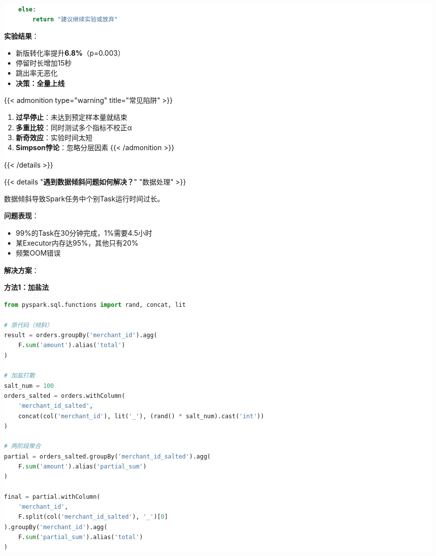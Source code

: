 ```python
    else:
        return "建议继续实验或放弃"
```

**实验结果**：
- 新版转化率提升**6.8%**（p=0.003）
- 停留时长增加15秒
- 跳出率无恶化
- **决策：全量上线**

{{< admonition type="warning" title="常见陷阱" >}}
1. **过早停止**：未达到预定样本量就结束
2. **多重比较**：同时测试多个指标不校正α
3. **新奇效应**：实验时间太短
4. **Simpson悖论**：忽略分层因素
{{< /admonition >}}

{{< /details >}}

{{< details "**遇到数据倾斜问题如何解决？**" "数据处理" >}}

数据倾斜导致Spark任务中个别Task运行时间过长。

**问题表现**：
- 99%的Task在30分钟完成，1%需要4.5小时
- 某Executor内存达95%，其他只有20%
- 频繁OOM错误

**解决方案**：

**方法1：加盐法**

```python
from pyspark.sql.functions import rand, concat, lit

# 原代码（倾斜）
result = orders.groupBy('merchant_id').agg(
    F.sum('amount').alias('total')
)

# 加盐打散
salt_num = 100
orders_salted = orders.withColumn(
    'merchant_id_salted',
    concat(col('merchant_id'), lit('_'), (rand() * salt_num).cast('int'))
)

# 两阶段聚合
partial = orders_salted.groupBy('merchant_id_salted').agg(
    F.sum('amount').alias('partial_sum')
)

final = partial.withColumn(
    'merchant_id',
    F.split(col('merchant_id_salted'), '_')[0]
).groupBy('merchant_id').agg(
    F.sum('partial_sum').alias('total')
)
```
